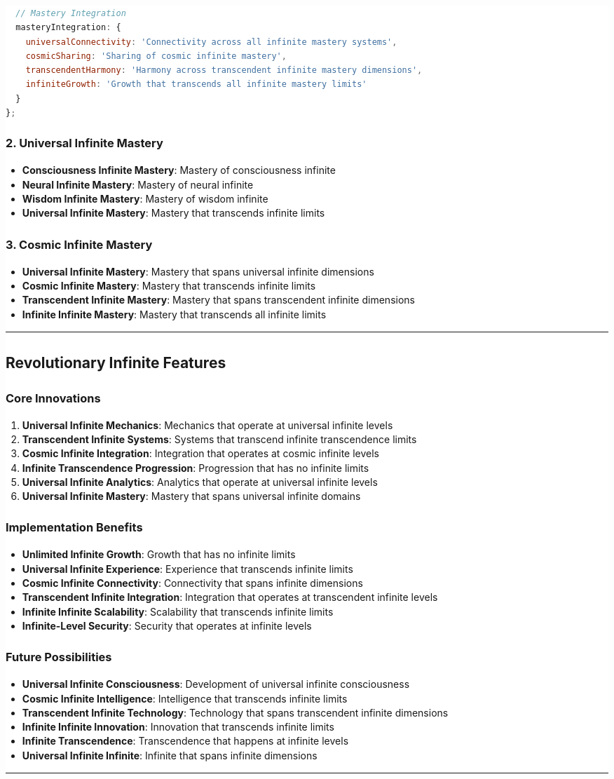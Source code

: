 ```javascript
  // Mastery Integration
  masteryIntegration: {
    universalConnectivity: 'Connectivity across all infinite mastery systems',
    cosmicSharing: 'Sharing of cosmic infinite mastery',
    transcendentHarmony: 'Harmony across transcendent infinite mastery dimensions',
    infiniteGrowth: 'Growth that transcends all infinite mastery limits'
  }
};
```

### 2. Universal Infinite Mastery
- **Consciousness Infinite Mastery**: Mastery of consciousness infinite
- **Neural Infinite Mastery**: Mastery of neural infinite
- **Wisdom Infinite Mastery**: Mastery of wisdom infinite
- **Universal Infinite Mastery**: Mastery that transcends infinite limits

### 3. Cosmic Infinite Mastery
- **Universal Infinite Mastery**: Mastery that spans universal infinite dimensions
- **Cosmic Infinite Mastery**: Mastery that transcends infinite limits
- **Transcendent Infinite Mastery**: Mastery that spans transcendent infinite dimensions
- **Infinite Infinite Mastery**: Mastery that transcends all infinite limits

---

## Revolutionary Infinite Features

### Core Innovations
1. **Universal Infinite Mechanics**: Mechanics that operate at universal infinite levels
2. **Transcendent Infinite Systems**: Systems that transcend infinite transcendence limits
3. **Cosmic Infinite Integration**: Integration that operates at cosmic infinite levels
4. **Infinite Transcendence Progression**: Progression that has no infinite limits
5. **Universal Infinite Analytics**: Analytics that operate at universal infinite levels
6. **Universal Infinite Mastery**: Mastery that spans universal infinite domains

### Implementation Benefits
- **Unlimited Infinite Growth**: Growth that has no infinite limits
- **Universal Infinite Experience**: Experience that transcends infinite limits
- **Cosmic Infinite Connectivity**: Connectivity that spans infinite dimensions
- **Transcendent Infinite Integration**: Integration that operates at transcendent infinite levels
- **Infinite Infinite Scalability**: Scalability that transcends infinite limits
- **Infinite-Level Security**: Security that operates at infinite levels

### Future Possibilities
- **Universal Infinite Consciousness**: Development of universal infinite consciousness
- **Cosmic Infinite Intelligence**: Intelligence that transcends infinite limits
- **Transcendent Infinite Technology**: Technology that spans transcendent infinite dimensions
- **Infinite Infinite Innovation**: Innovation that transcends infinite limits
- **Infinite Transcendence**: Transcendence that happens at infinite levels
- **Universal Infinite Infinite**: Infinite that spans infinite dimensions

---